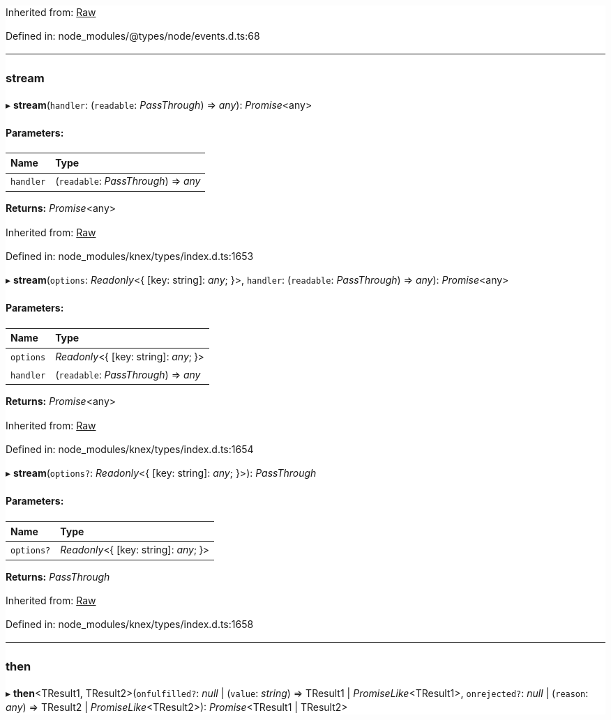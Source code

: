 Inherited from: [Raw](knex.knex-1.raw.md)

Defined in: node_modules/@types/node/events.d.ts:68

___

### stream

▸ **stream**(`handler`: (`readable`: *PassThrough*) => *any*): *Promise*<any\>

#### Parameters:

Name | Type |
:------ | :------ |
`handler` | (`readable`: *PassThrough*) => *any* |

**Returns:** *Promise*<any\>

Inherited from: [Raw](knex.knex-1.raw.md)

Defined in: node_modules/knex/types/index.d.ts:1653

▸ **stream**(`options`: *Readonly*<{ [key: string]: *any*;  }\>, `handler`: (`readable`: *PassThrough*) => *any*): *Promise*<any\>

#### Parameters:

Name | Type |
:------ | :------ |
`options` | *Readonly*<{ [key: string]: *any*;  }\> |
`handler` | (`readable`: *PassThrough*) => *any* |

**Returns:** *Promise*<any\>

Inherited from: [Raw](knex.knex-1.raw.md)

Defined in: node_modules/knex/types/index.d.ts:1654

▸ **stream**(`options?`: *Readonly*<{ [key: string]: *any*;  }\>): *PassThrough*

#### Parameters:

Name | Type |
:------ | :------ |
`options?` | *Readonly*<{ [key: string]: *any*;  }\> |

**Returns:** *PassThrough*

Inherited from: [Raw](knex.knex-1.raw.md)

Defined in: node_modules/knex/types/index.d.ts:1658

___

### then

▸ **then**<TResult1, TResult2\>(`onfulfilled?`: *null* \| (`value`: *string*) => TResult1 \| *PromiseLike*<TResult1\>, `onrejected?`: *null* \| (`reason`: *any*) => TResult2 \| *PromiseLike*<TResult2\>): *Promise*<TResult1 \| TResult2\>
